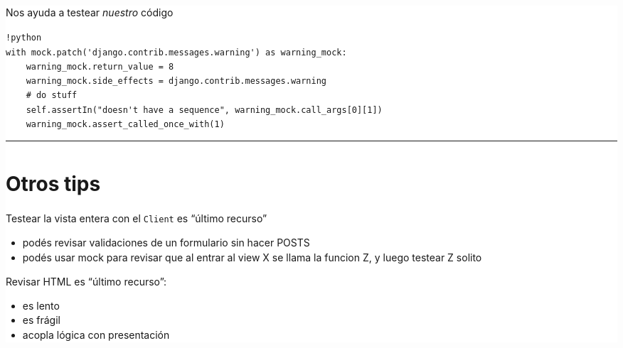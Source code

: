 Nos ayuda a testear *nuestro* código

    !python
    with mock.patch('django.contrib.messages.warning') as warning_mock:
        warning_mock.return_value = 8
        warning_mock.side_effects = django.contrib.messages.warning
        # do stuff
        self.assertIn("doesn't have a sequence", warning_mock.call_args[0][1])
        warning_mock.assert_called_once_with(1)

----
# Otros tips

Testear la vista entera con el `Client` es “último recurso”

* podés revisar validaciones de un formulario sin hacer POSTS
* podés usar mock para revisar que al entrar al view X se llama la funcion Z, y luego testear Z solito

Revisar HTML es “último recurso”:

* es lento
* es frágil
* acopla lógica con presentación


